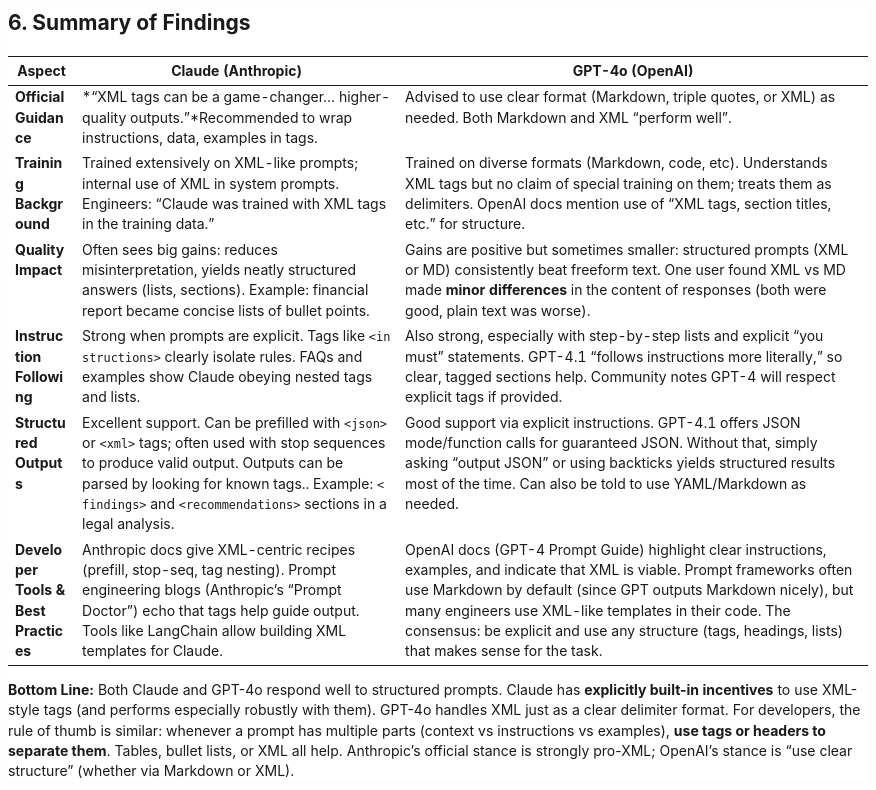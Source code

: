 ## 6. Summary of Findings

| Aspect                               | Claude (Anthropic)                                                                                                                                                                                                                                       | GPT-4o (OpenAI)                                                                                                                                                                                                                                                                                                                                                 |
| ------------------------------------ | -------------------------------------------------------------------------------------------------------------------------------------------------------------------------------------------------------------------------------------------------------- | --------------------------------------------------------------------------------------------------------------------------------------------------------------------------------------------------------------------------------------------------------------------------------------------------------------------------------------------------------------- |
| **Official Guidance**                | *“XML tags can be a game-changer… higher-quality outputs.”*Recommended to wrap instructions, data, examples in tags.                                                                                                                                     | Advised to use clear format (Markdown, triple quotes, or XML) as needed. Both Markdown and XML “perform well”.                                                                                                                                                                                                                                                  |
| **Training Background**              | Trained extensively on XML-like prompts; internal use of XML in system prompts. Engineers: “Claude was trained with XML tags in the training data.”                                                                                                      | Trained on diverse formats (Markdown, code, etc). Understands XML tags but no claim of special training on them; treats them as delimiters. OpenAI docs mention use of “XML tags, section titles, etc.” for structure.                                                                                                                                          |
| **Quality Impact**                   | Often sees big gains: reduces misinterpretation, yields neatly structured answers (lists, sections). Example: financial report became concise lists of bullet points.                                                                                    | Gains are positive but sometimes smaller: structured prompts (XML or MD) consistently beat freeform text. One user found XML vs MD made **minor differences** in the content of responses (both were good, plain text was worse).                                                                                                                               |
| **Instruction Following**            | Strong when prompts are explicit. Tags like `<instructions>` clearly isolate rules. FAQs and examples show Claude obeying nested tags and lists.                                                                                                         | Also strong, especially with step-by-step lists and explicit “you must” statements. GPT-4.1 “follows instructions more literally,” so clear, tagged sections help. Community notes GPT-4 will respect explicit tags if provided.                                                                                                                                |
| **Structured Outputs**               | Excellent support. Can be prefilled with `<json>` or `<xml>` tags; often used with stop sequences to produce valid output. Outputs can be parsed by looking for known tags.. Example: `<findings>` and `<recommendations>` sections in a legal analysis. | Good support via explicit instructions. GPT-4.1 offers JSON mode/function calls for guaranteed JSON. Without that, simply asking “output JSON” or using backticks yields structured results most of the time. Can also be told to use YAML/Markdown as needed.                                                                                                  |
| **Developer Tools & Best Practices** | Anthropic docs give XML-centric recipes (prefill, stop-seq, tag nesting). Prompt engineering blogs (Anthropic’s “Prompt Doctor”) echo that tags help guide output. Tools like LangChain allow building XML templates for Claude.                         | OpenAI docs (GPT-4 Prompt Guide) highlight clear instructions, examples, and indicate that XML is viable. Prompt frameworks often use Markdown by default (since GPT outputs Markdown nicely), but many engineers use XML-like templates in their code. The consensus: be explicit and use any structure (tags, headings, lists) that makes sense for the task. |

**Bottom Line:** Both Claude and GPT-4o respond well to structured prompts. Claude has **explicitly built-in incentives** to use XML-style tags (and performs especially robustly with them). GPT-4o handles XML just as a clear delimiter format. For developers, the rule of thumb is similar: whenever a prompt has multiple parts (context vs instructions vs examples), **use tags or headers to separate them**. Tables, bullet lists, or XML all help. Anthropic’s official stance is strongly pro-XML; OpenAI’s stance is “use clear structure” (whether via Markdown or XML).
